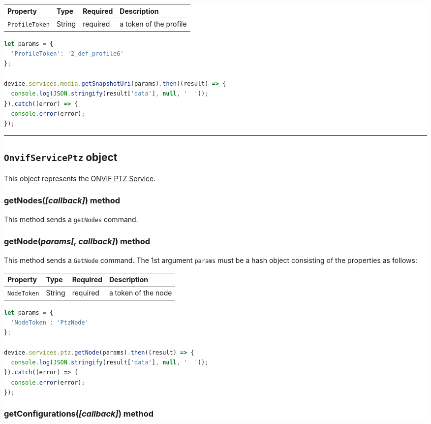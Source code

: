 | Property       | Type   | Required | Description            |
| :------------- | :----- | :------- | :--------------------- |
| `ProfileToken` | String | required | a token of the profile |

```JavaScript
let params = {
  'ProfileToken': '2_def_profile6'
};

device.services.media.getSnapshotUri(params).then((result) => {
  console.log(JSON.stringify(result['data'], null, '  '));
}).catch((error) => {
  console.error(error);
});
```

---

## <a id="OnvifServicePtz-object">`OnvifServicePtz` object</a>

This object represents the [ONVIF PTZ Service](http://www.onvif.org/specs/srv/ptz/ONVIF-PTZ-Service-Spec-v261.pdf).

### <a id="OnvifServicePtz-getNodes-method">getNodes(_[callback]_) method</a>

This method sends a `getNodes` command.

### <a id="OnvifServicePtz-getNode-method">getNode(_params[, callback]_) method</a>

This method sends a `GetNode` command. The 1st argument `params` must be a hash object consisting of the properties as follows:

| Property    | Type   | Required | Description         |
| :---------- | :----- | :------- | :------------------ |
| `NodeToken` | String | required | a token of the node |

```JavaScript
let params = {
  'NodeToken': 'PtzNode'
};

device.services.ptz.getNode(params).then((result) => {
  console.log(JSON.stringify(result['data'], null, '  '));
}).catch((error) => {
  console.error(error);
});
```

### <a id="OnvifServicePtz-getConfigurations-method">getConfigurations(_[callback]_) method</a>
